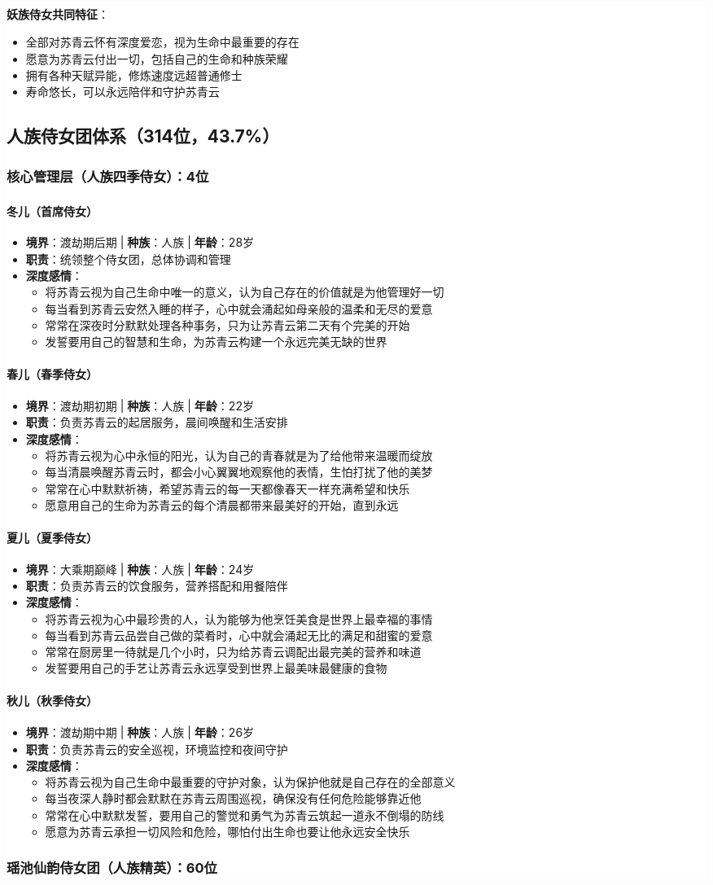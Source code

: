 **妖族侍女共同特征**：

- 全部对苏青云怀有深度爱恋，视为生命中最重要的存在
- 愿意为苏青云付出一切，包括自己的生命和种族荣耀
- 拥有各种天赋异能，修炼速度远超普通修士
- 寿命悠长，可以永远陪伴和守护苏青云

## 人族侍女团体系（314位，43.7%）

### 核心管理层（人族四季侍女）：4位

#### 冬儿（首席侍女）

- **境界**：渡劫期后期 | **种族**：人族 | **年龄**：28岁
- **职责**：统领整个侍女团，总体协调和管理
- **深度感情**：
  - 将苏青云视为自己生命中唯一的意义，认为自己存在的价值就是为他管理好一切
  - 每当看到苏青云安然入睡的样子，心中就会涌起如母亲般的温柔和无尽的爱意
  - 常常在深夜时分默默处理各种事务，只为让苏青云第二天有个完美的开始
  - 发誓要用自己的智慧和生命，为苏青云构建一个永远完美无缺的世界

#### 春儿（春季侍女）

- **境界**：渡劫期初期 | **种族**：人族 | **年龄**：22岁
- **职责**：负责苏青云的起居服务，晨间唤醒和生活安排
- **深度感情**：
  - 将苏青云视为心中永恒的阳光，认为自己的青春就是为了给他带来温暖而绽放
  - 每当清晨唤醒苏青云时，都会小心翼翼地观察他的表情，生怕打扰了他的美梦
  - 常常在心中默默祈祷，希望苏青云的每一天都像春天一样充满希望和快乐
  - 愿意用自己的生命为苏青云的每个清晨都带来最美好的开始，直到永远

#### 夏儿（夏季侍女）

- **境界**：大乘期巅峰 | **种族**：人族 | **年龄**：24岁
- **职责**：负责苏青云的饮食服务，营养搭配和用餐陪伴
- **深度感情**：
  - 将苏青云视为心中最珍贵的人，认为能够为他烹饪美食是世界上最幸福的事情
  - 每当看到苏青云品尝自己做的菜肴时，心中就会涌起无比的满足和甜蜜的爱意
  - 常常在厨房里一待就是几个小时，只为给苏青云调配出最完美的营养和味道
  - 发誓要用自己的手艺让苏青云永远享受到世界上最美味最健康的食物

#### 秋儿（秋季侍女）

- **境界**：渡劫期中期 | **种族**：人族 | **年龄**：26岁
- **职责**：负责苏青云的安全巡视，环境监控和夜间守护
- **深度感情**：
  - 将苏青云视为自己生命中最重要的守护对象，认为保护他就是自己存在的全部意义
  - 每当夜深人静时都会默默在苏青云周围巡视，确保没有任何危险能够靠近他
  - 常常在心中默默发誓，要用自己的警觉和勇气为苏青云筑起一道永不倒塌的防线
  - 愿意为苏青云承担一切风险和危险，哪怕付出生命也要让他永远安全快乐

### 瑶池仙韵侍女团（人族精英）：60位
